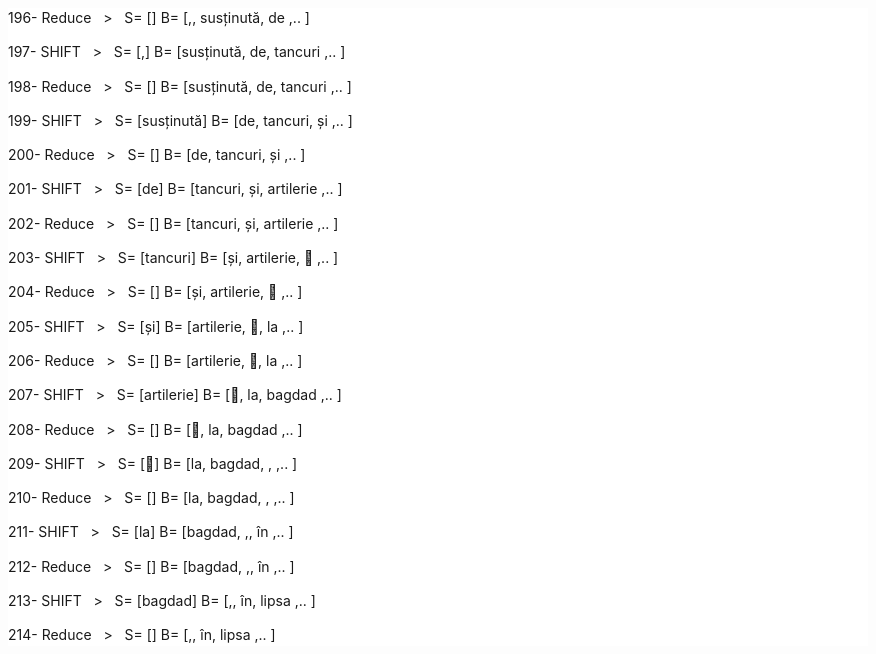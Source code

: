 
196- Reduce&nbsp;&nbsp;&nbsp;>&nbsp;&nbsp;&nbsp;S= []   B= [,, susținută, de ,.. ]



197- SHIFT&nbsp;&nbsp;&nbsp;>&nbsp;&nbsp;&nbsp;S= [,]   B= [susținută, de, tancuri ,.. ]



198- Reduce&nbsp;&nbsp;&nbsp;>&nbsp;&nbsp;&nbsp;S= []   B= [susținută, de, tancuri ,.. ]



199- SHIFT&nbsp;&nbsp;&nbsp;>&nbsp;&nbsp;&nbsp;S= [susținută]   B= [de, tancuri, și ,.. ]



200- Reduce&nbsp;&nbsp;&nbsp;>&nbsp;&nbsp;&nbsp;S= []   B= [de, tancuri, și ,.. ]



201- SHIFT&nbsp;&nbsp;&nbsp;>&nbsp;&nbsp;&nbsp;S= [de]   B= [tancuri, și, artilerie ,.. ]



202- Reduce&nbsp;&nbsp;&nbsp;>&nbsp;&nbsp;&nbsp;S= []   B= [tancuri, și, artilerie ,.. ]



203- SHIFT&nbsp;&nbsp;&nbsp;>&nbsp;&nbsp;&nbsp;S= [tancuri]   B= [și, artilerie,  ,.. ]



204- Reduce&nbsp;&nbsp;&nbsp;>&nbsp;&nbsp;&nbsp;S= []   B= [și, artilerie,  ,.. ]



205- SHIFT&nbsp;&nbsp;&nbsp;>&nbsp;&nbsp;&nbsp;S= [și]   B= [artilerie, , la ,.. ]



206- Reduce&nbsp;&nbsp;&nbsp;>&nbsp;&nbsp;&nbsp;S= []   B= [artilerie, , la ,.. ]



207- SHIFT&nbsp;&nbsp;&nbsp;>&nbsp;&nbsp;&nbsp;S= [artilerie]   B= [, la, bagdad ,.. ]



208- Reduce&nbsp;&nbsp;&nbsp;>&nbsp;&nbsp;&nbsp;S= []   B= [, la, bagdad ,.. ]



209- SHIFT&nbsp;&nbsp;&nbsp;>&nbsp;&nbsp;&nbsp;S= []   B= [la, bagdad, , ,.. ]



210- Reduce&nbsp;&nbsp;&nbsp;>&nbsp;&nbsp;&nbsp;S= []   B= [la, bagdad, , ,.. ]



211- SHIFT&nbsp;&nbsp;&nbsp;>&nbsp;&nbsp;&nbsp;S= [la]   B= [bagdad, ,, în ,.. ]



212- Reduce&nbsp;&nbsp;&nbsp;>&nbsp;&nbsp;&nbsp;S= []   B= [bagdad, ,, în ,.. ]



213- SHIFT&nbsp;&nbsp;&nbsp;>&nbsp;&nbsp;&nbsp;S= [bagdad]   B= [,, în, lipsa ,.. ]



214- Reduce&nbsp;&nbsp;&nbsp;>&nbsp;&nbsp;&nbsp;S= []   B= [,, în, lipsa ,.. ]


